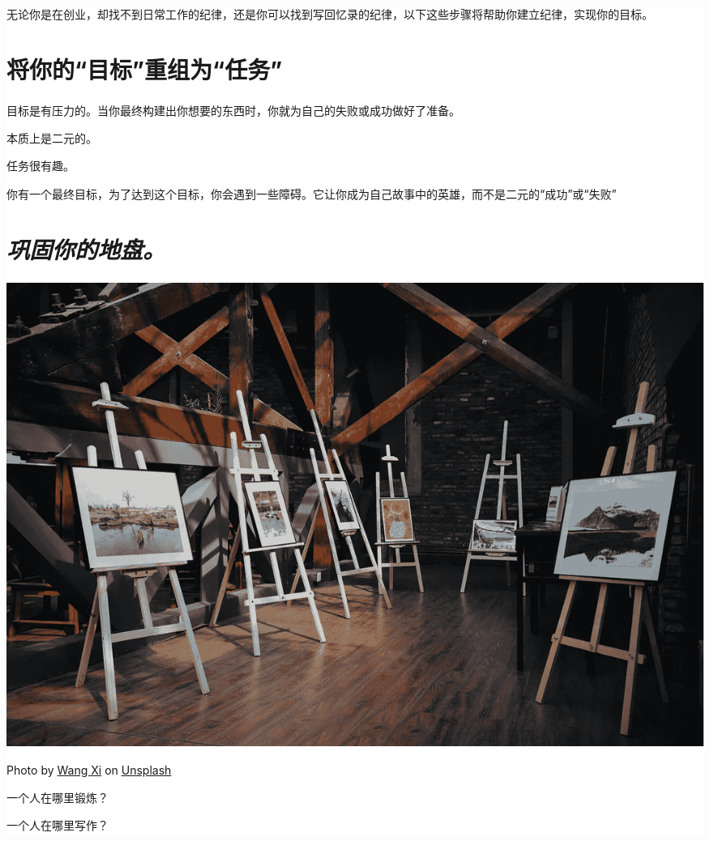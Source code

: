 无论你是在创业，却找不到日常工作的纪律，还是你可以找到写回忆录的纪律，以下这些步骤将帮助你建立纪律，实现你的目标。

# 将你的“目标”重组为“任务”

目标是有压力的。当你最终构建出你想要的东西时，你就为自己的失败或成功做好了准备。

本质上是二元的。

任务很有趣。

你有一个最终目标，为了达到这个目标，你会遇到一些障碍。它让你成为自己故事中的英雄，而不是二元的“成功”或“失败”

# ***巩固你的地盘。***

![](img/b4c482946bfd1152c1240e6f2a36ace2.png)

Photo by [Wang Xi](https://unsplash.com/photos/kJQ6cDyodAM?utm_source=unsplash&utm_medium=referral&utm_content=creditCopyText) on [Unsplash](https://unsplash.com/search/photos/painting-easel?utm_source=unsplash&utm_medium=referral&utm_content=creditCopyText)

一个人在哪里锻炼？

一个人在哪里写作？
